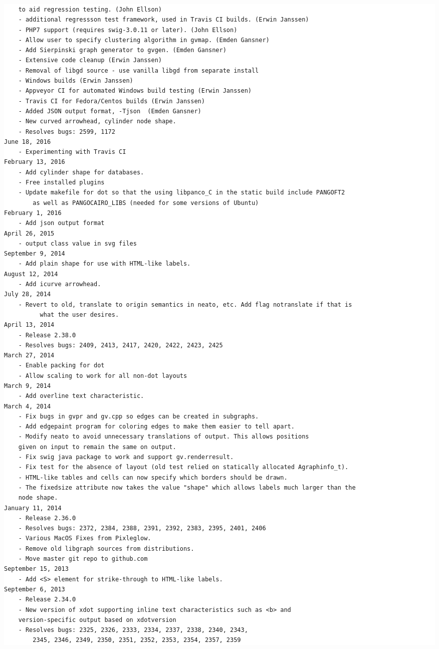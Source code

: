 ```
	to aid regression testing. (John Ellson)
	- additional regressson test framework, used in Travis CI builds. (Erwin Janssen)
	- PHP7 support (requires swig-3.0.11 or later). (John Ellson)
	- Allow user to specify clustering algorithm in gvmap. (Emden Gansner)
	- Add Sierpinski graph generator to gvgen. (Emden Gansner)
	- Extensive code cleanup (Erwin Janssen)
	- Removal of libgd source - use vanilla libgd from separate install 
	- Windows builds (Erwin Janssen)
	- Appveyor CI for automated Windows build testing (Erwin Janssen)
	- Travis CI for Fedora/Centos builds (Erwin Janssen)
	- Added JSON output format, -Tjson  (Emden Gansner)
	- New curved arrowhead, cylinder node shape.
	- Resolves bugs: 2599, 1172
June 18, 2016
	- Experimenting with Travis CI
February 13, 2016
	- Add cylinder shape for databases.
	- Free installed plugins
	- Update makefile for dot so that the using libpanco_C in the static build include PANGOFT2
        as well as PANGOCAIRO_LIBS (needed for some versions of Ubuntu)
February 1, 2016
	- Add json output format
April 26, 2015
	- output class value in svg files
September 9, 2014
	- Add plain shape for use with HTML-like labels.
August 12, 2014
	- Add icurve arrowhead.
July 28, 2014
	- Revert to old, translate to origin semantics in neato, etc. Add flag notranslate if that is
          what the user desires.
April 13, 2014
	- Release 2.38.0
	- Resolves bugs: 2409, 2413, 2417, 2420, 2422, 2423, 2425
March 27, 2014
	- Enable packing for dot
	- Allow scaling to work for all non-dot layouts
March 9, 2014
	- Add overline text characteristic.
March 4, 2014
	- Fix bugs in gvpr and gv.cpp so edges can be created in subgraphs.
	- Add edgepaint program for coloring edges to make them easier to tell apart.
	- Modify neato to avoid unnecessary translations of output. This allows positions
	given on input to remain the same on output.
	- Fix swig java package to work and support gv.renderresult.
	- Fix test for the absence of layout (old test relied on statically allocated Agraphinfo_t).
	- HTML-like tables and cells can now specify which borders should be drawn.
	- The fixedsize attribute now takes the value "shape" which allows labels much larger than the
	node shape.
January 11, 2014
	- Release 2.36.0
	- Resolves bugs: 2372, 2384, 2388, 2391, 2392, 2383, 2395, 2401, 2406
	- Various MacOS Fixes from Pixleglow.
	- Remove old libgraph sources from distributions.
	- Move master git repo to github.com
September 15, 2013
	- Add <S> element for strike-through to HTML-like labels.
September 6, 2013
	- Release 2.34.0
	- New version of xdot supporting inline text characteristics such as <b> and
	version-specific output based on xdotversion
	- Resolves bugs: 2325, 2326, 2333, 2334, 2337, 2338, 2340, 2343,
		2345, 2346, 2349, 2350, 2351, 2352, 2353, 2354, 2357, 2359
```